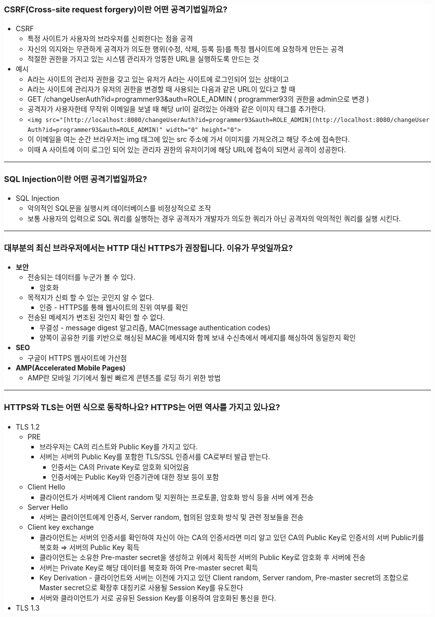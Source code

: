 
### CSRF(Cross-site request forgery)이란 어떤 공격기법일까요?

- CSRF
  - 특정 사이트가 사용자의 브라우저를 신뢰한다는 점을 공격
  - 자신의 의지와는 무관하게 공격자가 의도한 행위(수정, 삭제, 등록 등)를 특정 웹사이트에 요청하게 만든는 공격
  - 적절한 권한을 가지고 있는 시스템 관리자가 엉뚱한 URL을 실행하도록 만드는 것
- 예시
  - A라는 사이트의 관리자 권한을 갖고 있는 유저가 A라는 사이트에 로그인되어 있는 상태이고
  - A라는 사이트에 관리자가 유저의 권한을 변경할 때 사용되는 다음과 같은 URL이 있다고 할 때
  - GET /changeUserAuth?id=programmer93&auth=ROLE_ADMIN ( programmer93의 권한을 admin으로 변경 )
  - 공격자가 사용자한테 무작위 이메일을 보낼 때 해당 url이 걸려있는 아래와 같은 이미지 태그를 추가한다.
  - `<img src="[http://localhost:8080/changeUserAuth?id=programmer93&auth=ROLE_ADMIN](http://localhost:8080/changeUserAuth?id=programmer93&auth=ROLE_ADMIN)" width="0" height="0">`
  - 이 이메일을 여는 순간 브라우저는 img 태그에 있는 src 주소에 가서 이미지를 가져오려고 해당 주소에 접속한다.
  - 이때 A 사이트에 이미 로그인 되어 있는 관리자 권한의 유저이기에 해당 URL에 접속이 되면서 공격이 성공한다.

---

### SQL Injection이란 어떤 공격기법일까요?

- SQL Injection
  - 악의적인 SQL문을 실행시켜 데이터베이스를 비정상적으로 조작
  - 보통 사용자의 입력으로 SQL 쿼리를 실행하는 경우 공격자가 개발자가 의도한 쿼리가 아닌 공격자의 악의적인 쿼리를 실행 시킨다.

---

### 대부분의 최신 브라우저에서는 HTTP 대신 HTTPS가 권장됩니다. 이유가 무엇일까요?

- **보안**
  - 전송되는 데이터를 누군가 볼 수 있다.
    - 암호화
  - 목적지가 신뢰 할 수 있는 곳인지 알 수 없다.
    - 인증 - HTTPS를 통해 웹사이트의 진위 여부를 확인
  - 전송된 메세지가 변조된 것인지 확인 할 수 없다.
    - 무결성 - message digest 알고리즘, MAC(message authentication codes)
    - 양쪽이 공유한 키를 키반으로 해싱된 MAC을 메세지와 함께 보내 수신측에서 메세지를 해싱하여 동일한지 확인
- **SEO**
  - 구글이 HTTPS 웹사이트에 가산점
- **AMP(Accelerated Mobile Pages)**
  - AMP란 모바일 기기에서 훨씬 빠르게 콘텐츠를 로딩 하기 위한 방법

---

### HTTPS와 TLS는 어떤 식으로 동작하나요? HTTPS는 어떤 역사를 가지고 있나요?

- TLS 1.2
  - PRE
    - 브라우저는 CA의 리스트와 Public Key를 가지고 있다.
    - 서버는 서버의 Public Key를 포함한 TLS/SSL 인증서를 CA로부터 발급 받는다.
      - 인증서는 CA의 Private Key로 암호화 되어있음
      - 인증서에는 Public Key와 인증기관에 대한 정보 등이 포함
  - Client Hello
    - 클라이언트가 서버에게 Client random 및 지원하는 프로토콜, 암호화 방식 등을 서버 에게 전송
  - Server Hello
    - 서버는 클러이언트에게 인증서, Server random, 협의된 암호화 방식 및 관련 정보들을 전송
  - Client key exchange
    - 클라이언트는 서버의 인증서를 확인하여 자신이 아는 CA의 인증서라면 미리 알고 있던 CA의 Public  Key로 인증서의 서버 Public키를 복호화 ⇒ 서버의 Public Key 획득
    - 클라이언트는 소유한 Pre-master secret을 생성하고 위에서 획득한 서버의 Public Key로 암호화 후 서버에 전송
    - 서버는 Private Key로 해당 데이터를 복호화 하여 Pre-master secret 획득
    - Key Derivation - 클라이언트와 서버는 이전에 가지고 있던 Client random, Server random, Pre-master secret의 조합으로 Master secret으로 확장후 대칭키로 사용될 Session Key를 유도한다
    - 서버와 클라이언트가 서로 공유된 Session Key를 이용하여 암호화된 통신을 한다.
- TLS 1.3